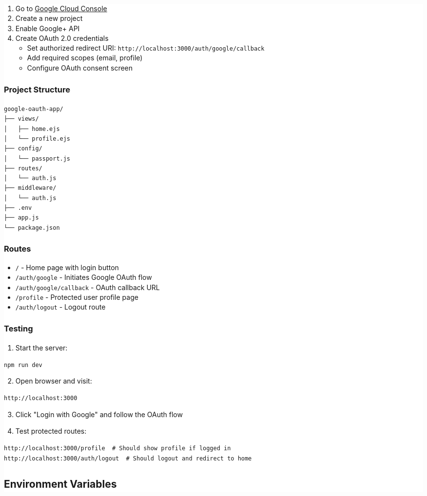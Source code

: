 1. Go to [Google Cloud Console](https://console.cloud.google.com)
2. Create a new project
3. Enable Google+ API
4. Create OAuth 2.0 credentials
   - Set authorized redirect URI: `http://localhost:3000/auth/google/callback`
   - Add required scopes (email, profile)
   - Configure OAuth consent screen

### Project Structure
```
google-oauth-app/
├── views/
│   ├── home.ejs
│   └── profile.ejs
├── config/
│   └── passport.js
├── routes/
│   └── auth.js
├── middleware/
│   └── auth.js
├── .env
├── app.js
└── package.json
```

### Routes
- `/` - Home page with login button
- `/auth/google` - Initiates Google OAuth flow
- `/auth/google/callback` - OAuth callback URL
- `/profile` - Protected user profile page
- `/auth/logout` - Logout route

### Testing

1. Start the server:
```bash
npm run dev
```

2. Open browser and visit:
```
http://localhost:3000
```

3. Click "Login with Google" and follow the OAuth flow

4. Test protected routes:
```
http://localhost:3000/profile  # Should show profile if logged in
http://localhost:3000/auth/logout  # Should logout and redirect to home
```

## Environment Variables
